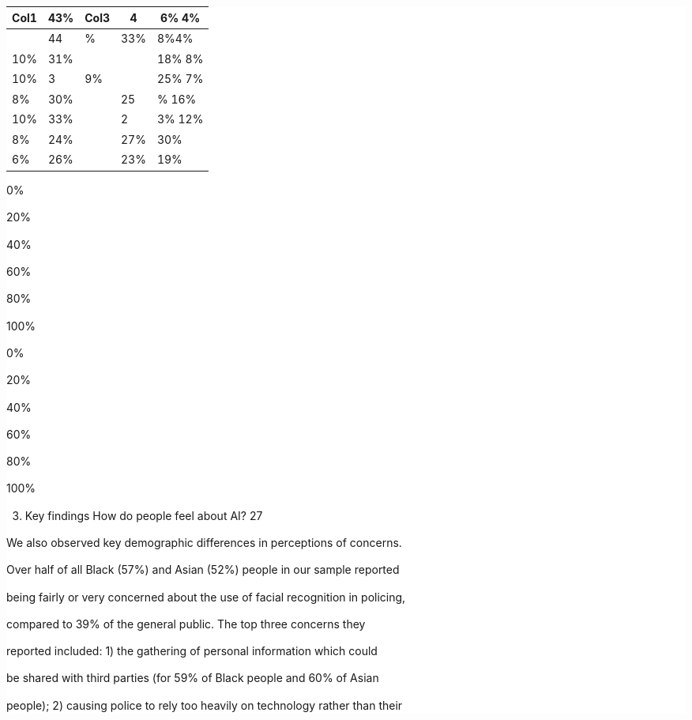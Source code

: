 |Col1|43%|Col3|4|6% 4%|
|---|---|---|---|---|
||44|%|33%|8%4%|
|10%|31%|||18% 8%|
|10%|3|9%||25% 7%|
|8%|30%||25|% 16%|
|10%|33%||2|3% 12%|
|8%|24%||27%|30%|
|6%|26%||23%|19%|


0%


20%


40%


60%


80%


100%


0%


20%


40%


60%


80%


100%

3. Key findings How do people feel about AI? 27

We also observed key demographic differences in perceptions of concerns.

Over half of all Black (57%) and Asian (52%) people in our sample reported

being fairly or very concerned about the use of facial recognition in policing,

compared to 39% of the general public. The top three concerns they

reported included: 1) the gathering of personal information which could

be shared with third parties (for 59% of Black people and 60% of Asian

people); 2) causing police to rely too heavily on technology rather than their
